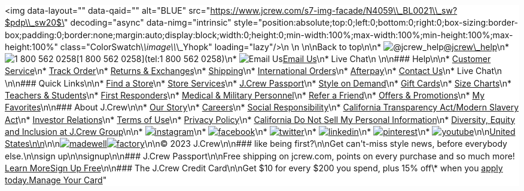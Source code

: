 <img data-layout=\"\" data-qaid=\"\" alt=\"BLUE\" src=\"https://www.jcrew.com/s7-img-facade/N4059\\_BL0021\\_sw?$pdp\\_sw20$\" decoding=\"async\" data-nimg=\"intrinsic\" style=\"position:absolute;top:0;left:0;bottom:0;right:0;box-sizing:border-box;padding:0;border:none;margin:auto;display:block;width:0;height:0;min-width:100%;max-width:100%;min-height:100%;max-height:100%\" class=\"ColorSwatch\\_\\_image\\_\\_\\_Yhopk\" loading=\"lazy\"/>\n        \n    \n\nBack to top\n\n*   ![@jcrew_help](/next-static/images/sidecar-modules/footer/twitter-2.svg)[@jcrew\\_help](https://twitter.com/jcrew_help)\n*   ![1 800 562 0258](/next-static/images/sidecar-modules/footer/phone-2.svg)[1 800 562 0258](tel:1 800 562 0258)\n*   ![Email Us](/next-static/images/sidecar-modules/footer/email.svg)[Email Us](mailto:help@jcrew.com)\n*   Live Chat\n    \n\n### Help\n\n*   [Customer Service](/help/customer-service)\n*   [Track Order](/help/order-status)\n*   [Returns & Exchanges](/help/returns-exchanges)\n*   [Shipping](/help/shipping-handling)\n*   [International Orders](/help/international-orders)\n*   [Afterpay](/afterpay-faq)\n*   [Contact Us](/help/contact-us)\n*   Live Chat\n    \n\n### Quick Links\n\n*   [Find a Store](https://stores.jcrew.com/search)\n*   [Store Services](/s/store-services)\n*   [J.Crew Passport](/s/rewards)\n*   [Style on Demand](/s/style-on-demand)\n*   [Gift Cards](/help/gift-card)\n*   [Size Charts](/r/size-charts)\n*   [Teachers & Students](/s/teacher-student-discount)\n*   [First Responders](/s/military-medical-first-responder-discount)\n*   [Medical & Military Personnel](/s/military-medical-first-responder-discount)\n*   [Refer a Friend](/share)\n*   [Offers & Promotions](/best-deals)\n*   [My Favorites](/favorites)\n\n### About J.Crew\n\n*   [Our Story](/s/aboutus)\n*   [Careers](https://jobs.jcrew.com)\n*   [Social Responsibility](/s/corporate-responsibility)\n*   [California Transparency Act/Modern Slavery Act](/s/CSR-california-transparency-act)\n*   [Investor Relations](https://investors.jcrew.com)\n*   [Terms of Use](/help/terms-of-use)\n*   [Privacy Policy](/help/privacy-policy)\n*   [California Do Not Sell My Personal Information](https://jcrew.clarip.com/dsr/create?brand=jcrew&type=3)\n*   [Diversity, Equity and Inclusion at J.Crew Group](/s/diversity-equity-inclusion)\n\n*   [![instagram](/next-static/images/sidecar-modules/footer/instagram-2.svg)](http://instagram.com/jcrew)\n*   [![facebook](/next-static/images/sidecar-modules/footer/facebook-2.svg)](https://www.facebook.com/jcrew)\n*   [![twitter](/next-static/images/sidecar-modules/footer/twitter-2.svg)](https://twitter.com/jcrew)\n*   [![linkedin](/next-static/images/sidecar-modules/footer/linkedin.svg)](https://www.linkedin.com/company/j-crew)\n*   [![pinterest](/next-static/images/sidecar-modules/footer/pinterest-2.svg)](http://pinterest.com/jcrew/)\n*   [![youtube](/next-static/images/sidecar-modules/footer/youtube-2.svg)](http://www.youtube.com/user/jcrewinsider)\n\n[United States\n\n](/r/context-chooser)\n\n[![madewell](/next-static/images/sidecar-modules/footer/madewell.svg)](https://www.madewell.com)[![factory](/next-static/images/sidecar-modules/navigation/jcrew-factory-logo-black.svg)](https://factory.jcrew.com)\n\n© 2023 J.Crew\n\n### like being first?\n\nGet can't-miss style news, before everybody else.\n\nsign up\n\nsignup\n\n### J.Crew Passport\n\nFree shipping on jcrew.com, points on every purchase and so much more! [Learn More](/s/rewards)[Sign Up Free](/?register=true)\n\n### The J.Crew Credit Card\n\nGet $10 for every $200 you spend, plus 15% off\\* when you [apply today.](/s/credit-card)[Manage Your Card](https://d.comenity.net/jcrew/)"